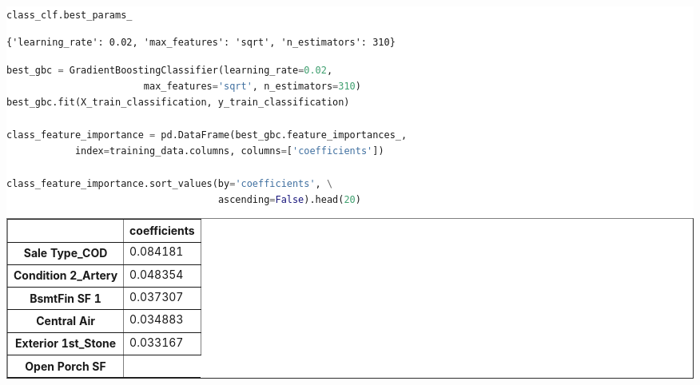 ```python
class_clf.best_params_
```




    {'learning_rate': 0.02, 'max_features': 'sqrt', 'n_estimators': 310}




```python
best_gbc = GradientBoostingClassifier(learning_rate=0.02, 
                        max_features='sqrt', n_estimators=310)
best_gbc.fit(X_train_classification, y_train_classification)

class_feature_importance = pd.DataFrame(best_gbc.feature_importances_, 
            index=training_data.columns, columns=['coefficients'])

class_feature_importance.sort_values(by='coefficients', \
                                     ascending=False).head(20)
```




<div>
<style>
    .dataframe thead tr:only-child th {
        text-align: right;
    }

    .dataframe thead th {
        text-align: left;
    }

    .dataframe tbody tr th {
        vertical-align: top;
    }
</style>
<table border="1" class="dataframe">
  <thead>
    <tr style="text-align: right;">
      <th></th>
      <th>coefficients</th>
    </tr>
  </thead>
  <tbody>
    <tr>
      <th>Sale Type_COD</th>
      <td>0.084181</td>
    </tr>
    <tr>
      <th>Condition 2_Artery</th>
      <td>0.048354</td>
    </tr>
    <tr>
      <th>BsmtFin SF 1</th>
      <td>0.037307</td>
    </tr>
    <tr>
      <th>Central Air</th>
      <td>0.034883</td>
    </tr>
    <tr>
      <th>Exterior 1st_Stone</th>
      <td>0.033167</td>
    </tr>
    <tr>
      <th>Open Porch SF</th>